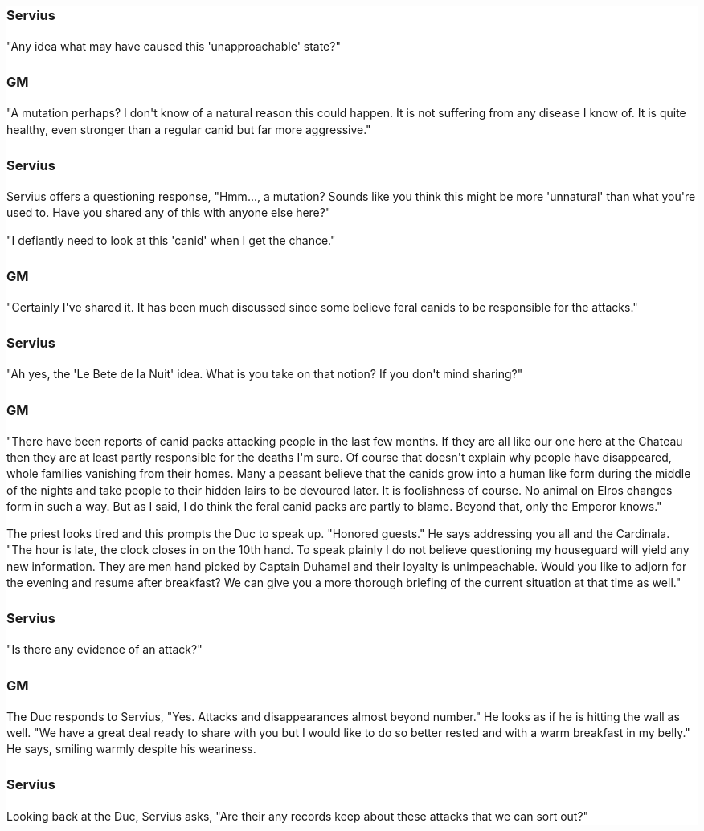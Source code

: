 ### Servius
"Any idea what may have caused this 'unapproachable' state?"

### GM
"A mutation perhaps? I don't know of a natural reason this could happen. It is not suffering from any disease I know of. It is quite healthy, even stronger than a regular canid but far more aggressive."

### Servius
Servius offers a questioning response, "Hmm..., a mutation? Sounds like you think this might be more 'unnatural' than what you're used to. Have you shared any of this with anyone else here?"

"I defiantly need to look at this 'canid' when I get the chance."

### GM
"Certainly I've shared it. It has been much discussed since some believe feral canids to be responsible for the attacks."

### Servius
"Ah yes, the 'Le Bete de la Nuit' idea. What is you take on that notion? If you don't mind sharing?"

### GM
"There have been reports of canid packs attacking people in the last few months. If they are all like our one here at the Chateau then they are at least partly responsible for the deaths I'm sure. Of course that doesn't explain why people have disappeared, whole families vanishing from their homes. Many a peasant believe that the canids grow into a human like form during the middle of the nights and take people to their hidden lairs to be devoured later. It is foolishness of course. No animal on Elros changes form in such a way. But as I said, I do think the feral canid packs are partly to blame. Beyond that, only the Emperor knows."

The priest looks tired and this prompts the Duc to speak up. "Honored guests." He says addressing you all and the Cardinala. "The hour is late, the clock closes in on the 10th hand. To speak plainly I do not believe questioning my houseguard will yield any new information. They are men hand picked by Captain Duhamel and their loyalty is unimpeachable. Would you like to adjorn for the evening and resume after breakfast? We can give you a more thorough briefing of the current situation at that time as well."

### Servius
"Is there any evidence of an attack?"

### GM
The Duc responds to Servius, "Yes. Attacks and disappearances almost beyond number." He looks as if he is hitting the wall as well. "We have a great deal ready to share with you but I would like to do so better rested and with a warm breakfast in my belly." He says, smiling warmly despite his weariness.

### Servius
Looking back at the Duc, Servius asks, "Are their any records keep about these attacks that we can sort out?" 
